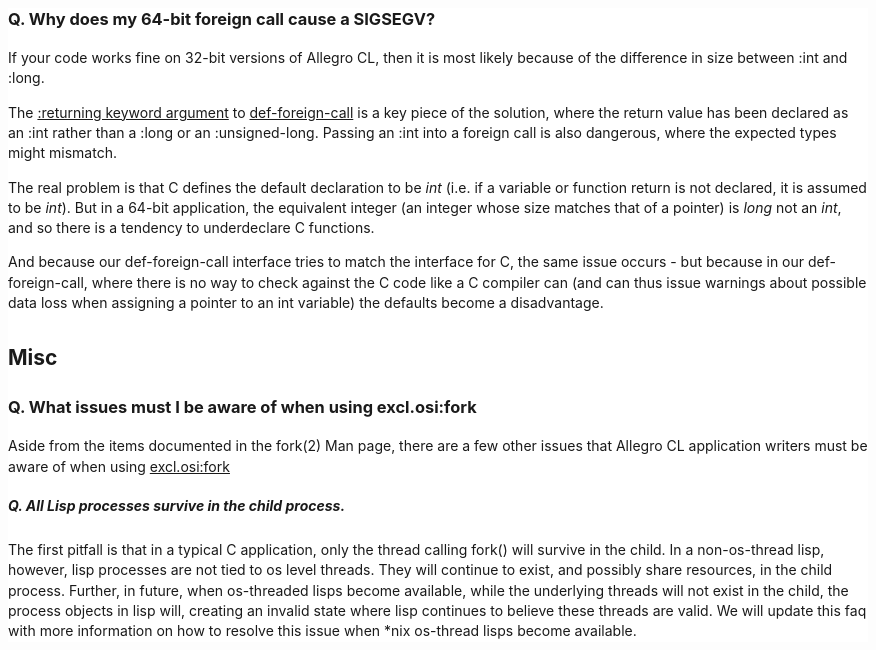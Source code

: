 <span id="s11q2"></span>

### Q. Why does my 64-bit foreign call cause a SIGSEGV?

If your code works fine on 32-bit versions of Allegro CL, then it is
most likely because of the difference in size between :int and :long.

The [:returning keyword
argument](https://franz.com/support/documentation/current/doc/foreign-functions.htm#def-foreign-call-returning-3)
to
[def-foreign-call](https://franz.com/support/documentation/current/doc/operators/ff/def-foreign-call.htm)
is a key piece of the solution, where the return value has been declared
as an :int rather than a :long or an :unsigned-long. Passing an :int
into a foreign call is also dangerous, where the expected types might
mismatch.

The real problem is that C defines the default declaration to be *int*
(i.e. if a variable or function return is not declared, it is assumed to
be *int*). But in a 64-bit application, the equivalent integer (an
integer whose size matches that of a pointer) is *long* not an *int*,
and so there is a tendency to underdeclare C functions.

And because our def-foreign-call interface tries to match the interface
for C, the same issue occurs - but because in our def-foreign-call,
where there is no way to check against the C code like a C compiler can
(and can thus issue warnings about possible data loss when assigning a
pointer to an int variable) the defaults become a disadvantage.

## <span id="s-misc">Misc</span>

<span id="s12q1"></span>

### <span id="fork">Q. What issues must I be aware of when using excl.osi:fork</span>

Aside from the items documented in the fork(2) Man page, there are a few
other issues that Allegro CL application writers must be aware of when
using
[excl.osi:fork](https://franz.com/support/documentation/current/doc/os-interface.htm#fork-op-bookmarkxx)

##### Q. All Lisp processes survive in the child process.

The first pitfall is that in a typical C application, only the thread
calling fork() will survive in the child. In a non-os-thread lisp,
however, lisp processes are not tied to os level threads. They will
continue to exist, and possibly share resources, in the child process.
Further, in future, when os-threaded lisps become available, while the
underlying threads will not exist in the child, the process objects in
lisp will, creating an invalid state where lisp continues to believe
these threads are valid. We will update this faq with more information
on how to resolve this issue when \*nix os-thread lisps become
available.
